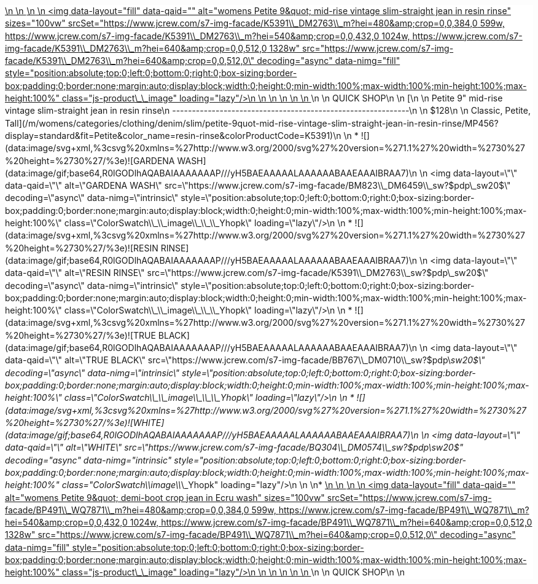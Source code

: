 [\n    \n    ![womens Petite 9&quot; mid-rise vintage slim-straight jean in resin rinse](data:image/gif;base64,R0lGODlhAQABAIAAAAAAAP///yH5BAEAAAAALAAAAAABAAEAAAIBRAA7)\n    \n    <img data-layout=\"fill\" data-qaid=\"\" alt=\"womens Petite 9&amp;quot; mid-rise vintage slim-straight jean in resin rinse\" sizes=\"100vw\" srcSet=\"https://www.jcrew.com/s7-img-facade/K5391\\_DM2763\\_m?hei=480&amp;crop=0,0,384,0 599w, https://www.jcrew.com/s7-img-facade/K5391\\_DM2763\\_m?hei=540&amp;crop=0,0,432,0 1024w, https://www.jcrew.com/s7-img-facade/K5391\\_DM2763\\_m?hei=640&amp;crop=0,0,512,0 1328w\" src=\"https://www.jcrew.com/s7-img-facade/K5391\\_DM2763\\_m?hei=640&amp;crop=0,0,512,0\" decoding=\"async\" data-nimg=\"fill\" style=\"position:absolute;top:0;left:0;bottom:0;right:0;box-sizing:border-box;padding:0;border:none;margin:auto;display:block;width:0;height:0;min-width:100%;max-width:100%;min-height:100%;max-height:100%\" class=\"js-product\\_\\_image\" loading=\"lazy\"/>\n    \n    \n    \n    \n    \n    ](/m/womens/categories/clothing/denim/slim/petite-9quot-mid-rise-vintage-slim-straight-jean-in-resin-rinse/MP456?display=standard&fit=Petite&color_name=resin-rinse&colorProductCode=K5391)\n    \n    QUICK SHOP\n    \n    [\n    \n    Petite 9\" mid-rise vintage slim-straight jean in resin rinse\n    ------------------------------------------------------------\n    \n    $128\n    \n    Classic, Petite, Tall](/m/womens/categories/clothing/denim/slim/petite-9quot-mid-rise-vintage-slim-straight-jean-in-resin-rinse/MP456?display=standard&fit=Petite&color_name=resin-rinse&colorProductCode=K5391)\n    \n    *   ![](data:image/svg+xml,%3csvg%20xmlns=%27http://www.w3.org/2000/svg%27%20version=%271.1%27%20width=%2730%27%20height=%2730%27/%3e)![GARDENA WASH](data:image/gif;base64,R0lGODlhAQABAIAAAAAAAP///yH5BAEAAAAALAAAAAABAAEAAAIBRAA7)\n        \n        <img data-layout=\"\" data-qaid=\"\" alt=\"GARDENA WASH\" src=\"https://www.jcrew.com/s7-img-facade/BM823\\_DM6459\\_sw?$pdp\\_sw20$\" decoding=\"async\" data-nimg=\"intrinsic\" style=\"position:absolute;top:0;left:0;bottom:0;right:0;box-sizing:border-box;padding:0;border:none;margin:auto;display:block;width:0;height:0;min-width:100%;max-width:100%;min-height:100%;max-height:100%\" class=\"ColorSwatch\\_\\_image\\_\\_\\_Yhopk\" loading=\"lazy\"/>\n        \n    *   ![](data:image/svg+xml,%3csvg%20xmlns=%27http://www.w3.org/2000/svg%27%20version=%271.1%27%20width=%2730%27%20height=%2730%27/%3e)![RESIN RINSE](data:image/gif;base64,R0lGODlhAQABAIAAAAAAAP///yH5BAEAAAAALAAAAAABAAEAAAIBRAA7)\n        \n        <img data-layout=\"\" data-qaid=\"\" alt=\"RESIN RINSE\" src=\"https://www.jcrew.com/s7-img-facade/K5391\\_DM2763\\_sw?$pdp\\_sw20$\" decoding=\"async\" data-nimg=\"intrinsic\" style=\"position:absolute;top:0;left:0;bottom:0;right:0;box-sizing:border-box;padding:0;border:none;margin:auto;display:block;width:0;height:0;min-width:100%;max-width:100%;min-height:100%;max-height:100%\" class=\"ColorSwatch\\_\\_image\\_\\_\\_Yhopk\" loading=\"lazy\"/>\n        \n    *   ![](data:image/svg+xml,%3csvg%20xmlns=%27http://www.w3.org/2000/svg%27%20version=%271.1%27%20width=%2730%27%20height=%2730%27/%3e)![TRUE BLACK](data:image/gif;base64,R0lGODlhAQABAIAAAAAAAP///yH5BAEAAAAALAAAAAABAAEAAAIBRAA7)\n        \n        <img data-layout=\"\" data-qaid=\"\" alt=\"TRUE BLACK\" src=\"https://www.jcrew.com/s7-img-facade/BB767\\_DM0710\\_sw?$pdp\\_sw20$\" decoding=\"async\" data-nimg=\"intrinsic\" style=\"position:absolute;top:0;left:0;bottom:0;right:0;box-sizing:border-box;padding:0;border:none;margin:auto;display:block;width:0;height:0;min-width:100%;max-width:100%;min-height:100%;max-height:100%\" class=\"ColorSwatch\\_\\_image\\_\\_\\_Yhopk\" loading=\"lazy\"/>\n        \n    *   ![](data:image/svg+xml,%3csvg%20xmlns=%27http://www.w3.org/2000/svg%27%20version=%271.1%27%20width=%2730%27%20height=%2730%27/%3e)![WHITE](data:image/gif;base64,R0lGODlhAQABAIAAAAAAAP///yH5BAEAAAAALAAAAAABAAEAAAIBRAA7)\n        \n        <img data-layout=\"\" data-qaid=\"\" alt=\"WHITE\" src=\"https://www.jcrew.com/s7-img-facade/BQ304\\_DM0574\\_sw?$pdp\\_sw20$\" decoding=\"async\" data-nimg=\"intrinsic\" style=\"position:absolute;top:0;left:0;bottom:0;right:0;box-sizing:border-box;padding:0;border:none;margin:auto;display:block;width:0;height:0;min-width:100%;max-width:100%;min-height:100%;max-height:100%\" class=\"ColorSwatch\\_\\_image\\_\\_\\_Yhopk\" loading=\"lazy\"/>\n        \n    \n*   [\n    \n    ![womens Petite 9&quot; demi-boot crop jean in Ecru wash](data:image/gif;base64,R0lGODlhAQABAIAAAAAAAP///yH5BAEAAAAALAAAAAABAAEAAAIBRAA7)\n    \n    <img data-layout=\"fill\" data-qaid=\"\" alt=\"womens Petite 9&amp;quot; demi-boot crop jean in Ecru wash\" sizes=\"100vw\" srcSet=\"https://www.jcrew.com/s7-img-facade/BP491\\_WQ7871\\_m?hei=480&amp;crop=0,0,384,0 599w, https://www.jcrew.com/s7-img-facade/BP491\\_WQ7871\\_m?hei=540&amp;crop=0,0,432,0 1024w, https://www.jcrew.com/s7-img-facade/BP491\\_WQ7871\\_m?hei=640&amp;crop=0,0,512,0 1328w\" src=\"https://www.jcrew.com/s7-img-facade/BP491\\_WQ7871\\_m?hei=640&amp;crop=0,0,512,0\" decoding=\"async\" data-nimg=\"fill\" style=\"position:absolute;top:0;left:0;bottom:0;right:0;box-sizing:border-box;padding:0;border:none;margin:auto;display:block;width:0;height:0;min-width:100%;max-width:100%;min-height:100%;max-height:100%\" class=\"js-product\\_\\_image\" loading=\"lazy\"/>\n    \n    \n    \n    \n    \n    ](/m/womens/categories/clothing/denim/demi-boot/petite-9quot-demi-boot-crop-jean-in-ecru-wash/MP265?display=standard&fit=Petite&color_name=natural&colorProductCode=BP491)\n    \n    QUICK SHOP\n    \n
